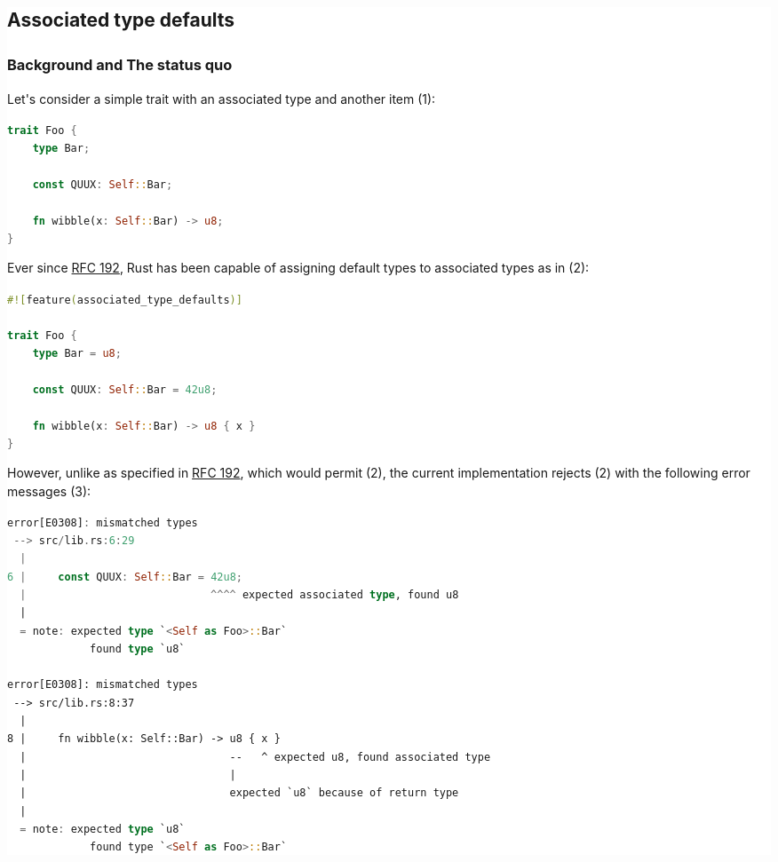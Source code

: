## Associated type defaults

### Background and The status quo
[background]: #background-and-the-status-quo

Let's consider a simple trait with an associated type and another item (1):

```rust
trait Foo {
    type Bar;

    const QUUX: Self::Bar;

    fn wibble(x: Self::Bar) -> u8;
}
```

Ever since [RFC 192],
Rust has been capable of assigning default types to associated types as in (2):

```rust
#![feature(associated_type_defaults)]

trait Foo {
    type Bar = u8;

    const QUUX: Self::Bar = 42u8;

    fn wibble(x: Self::Bar) -> u8 { x }
}
```

However, unlike as specified in [RFC 192], which would permit (2),
the current implementation rejects (2) with the following error messages (3):

```rust
error[E0308]: mismatched types
 --> src/lib.rs:6:29
  |
6 |     const QUUX: Self::Bar = 42u8;
  |                             ^^^^ expected associated type, found u8
  |
  = note: expected type `<Self as Foo>::Bar`
             found type `u8`

error[E0308]: mismatched types
 --> src/lib.rs:8:37
  |
8 |     fn wibble(x: Self::Bar) -> u8 { x }
  |                                --   ^ expected u8, found associated type
  |                                |
  |                                expected `u8` because of return type
  |
  = note: expected type `u8`
             found type `<Self as Foo>::Bar`
```


[summary]: #summary
[RFC 192]: https://github.com/rust-lang/rfcs/blob/master/text/0195-associated-items.md#defaults
[motivation]: #motivation
   [proptest]: https://altsysrq.github.io/rustdoc/proptest/latest/proptest/arbitrary/trait.Arbitrary.html
[issue#29661]: https://github.com/rust-lang/rust/issues/29661
[comment174527854]: https://github.com/rust-lang/rust/issues/29661#issuecomment-174527854
[issue#31844]: https://github.com/rust-lang/rust/issues/31844
[guide-level-explanation]: #guide-level-explanation
[changes]: #changes-in-this-rfc
[specialization]: https://github.com/rust-lang/rfcs/pull/1210
[current_impl_diverge]: https://play.rust-lang.org/?gist=30e01d77f7045359e30c7d3f3144e984&version=nightly&mode=debug&edition=2015
[default_groups]: #default-specialization-groups
[case study]: #case-study
[RFC 2500]: https://github.com/rust-lang/rfcs/pull/2500
[reference-level-explanation]: #reference-level-explanation
[grammar]: #grammar
[RFC 2071]: https://github.com/rust-lang/rfcs/blob/master/text/2071-impl-trait-existential-types.md#reference-existential-types
[RFC 1210]: https://github.com/rust-lang/rfcs/blob/master/text/1210-impl-specialization.md#default-impls
[drawbacks]: #drawbacks
[rationale-and-alternatives]: #rationale-and-alternatives
[prior-art]: #prior-art
[associated type defaults]: https://www.microsoft.com/en-us/research/wp-content/uploads/2005/01/at-syns.pdf
[idris_interface]: http://docs.idris-lang.org/en/latest/tutorial/interfaces.html
[coherence]: http://blog.ezyang.com/2014/07/type-classes-confluence-coherence-global-uniqueness/
[swift_assoc]: https://docs.swift.org/swift-book/LanguageGuide/Generics.html
[unresolved-questions]: #unresolved-questions